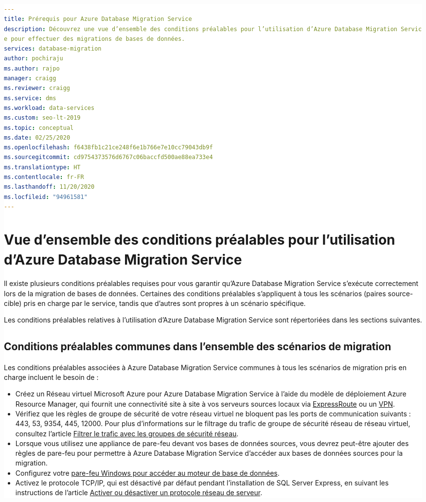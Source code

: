 ```yaml
---
title: Prérequis pour Azure Database Migration Service
description: Découvrez une vue d’ensemble des conditions préalables pour l’utilisation d’Azure Database Migration Service pour effectuer des migrations de bases de données.
services: database-migration
author: pochiraju
ms.author: rajpo
manager: craigg
ms.reviewer: craigg
ms.service: dms
ms.workload: data-services
ms.custom: seo-lt-2019
ms.topic: conceptual
ms.date: 02/25/2020
ms.openlocfilehash: f6438fb1c21ce248f6e1b766e7e10cc79043db9f
ms.sourcegitcommit: cd9754373576d6767c06baccfd500ae88ea733e4
ms.translationtype: HT
ms.contentlocale: fr-FR
ms.lasthandoff: 11/20/2020
ms.locfileid: "94961581"
---
```

# <a name="overview-of-prerequisites-for-using-the-azure-database-migration-service"></a>Vue d’ensemble des conditions préalables pour l’utilisation d’Azure Database Migration Service

Il existe plusieurs conditions préalables requises pour vous garantir qu’Azure Database Migration Service s’exécute correctement lors de la migration de bases de données. Certaines des conditions préalables s’appliquent à tous les scénarios (paires source-cible) pris en charge par le service, tandis que d’autres sont propres à un scénario spécifique.

Les conditions préalables relatives à l’utilisation d’Azure Database Migration Service sont répertoriées dans les sections suivantes.

## <a name="prerequisites-common-across-migration-scenarios"></a>Conditions préalables communes dans l’ensemble des scénarios de migration

Les conditions préalables associées à Azure Database Migration Service communes à tous les scénarios de migration pris en charge incluent le besoin de :

* Créez un Réseau virtuel Microsoft Azure pour Azure Database Migration Service à l’aide du modèle de déploiement Azure Resource Manager, qui fournit une connectivité site à site à vos serveurs sources locaux via [ExpressRoute](../expressroute/expressroute-introduction.md) ou un [VPN](../vpn-gateway/vpn-gateway-about-vpngateways.md).
* Vérifiez que les règles de groupe de sécurité de votre réseau virtuel ne bloquent pas les ports de communication suivants : 443, 53, 9354, 445, 12000. Pour plus d’informations sur le filtrage du trafic de groupe de sécurité réseau de réseau virtuel, consultez l’article [Filtrer le trafic avec les groupes de sécurité réseau](../virtual-network/virtual-network-vnet-plan-design-arm.md).
* Lorsque vous utilisez une appliance de pare-feu devant vos bases de données sources, vous devrez peut-être ajouter des règles de pare-feu pour permettre à Azure Database Migration Service d’accéder aux bases de données sources pour la migration.
* Configurez votre [pare-feu Windows pour accéder au moteur de base de données](/sql/database-engine/configure-windows/configure-a-windows-firewall-for-database-engine-access).
* Activez le protocole TCP/IP, qui est désactivé par défaut pendant l’installation de SQL Server Express, en suivant les instructions de l’article [Activer ou désactiver un protocole réseau de serveur](/sql/database-engine/configure-windows/enable-or-disable-a-server-network-protocol#SSMSProcedure).
